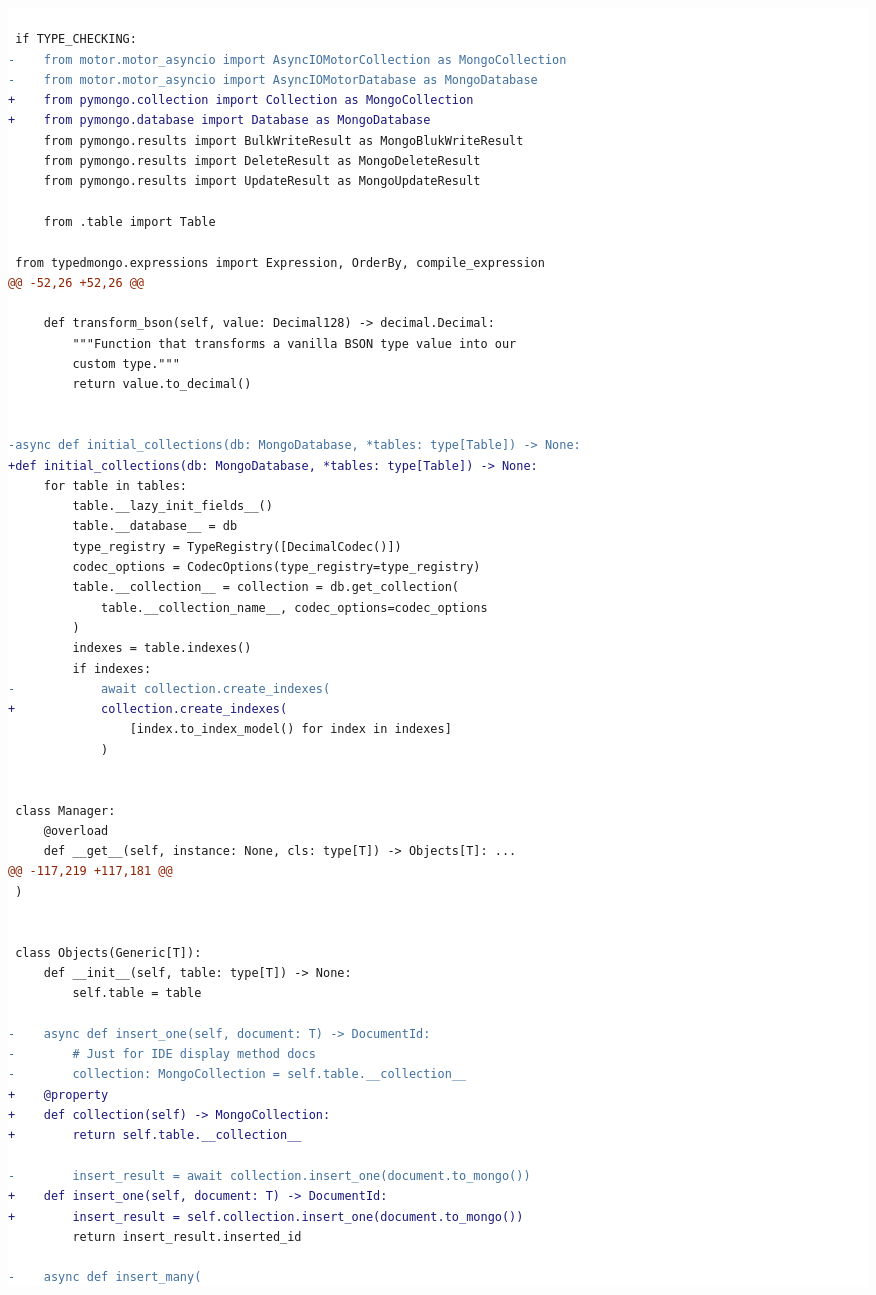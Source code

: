 ```diff
 
 if TYPE_CHECKING:
-    from motor.motor_asyncio import AsyncIOMotorCollection as MongoCollection
-    from motor.motor_asyncio import AsyncIOMotorDatabase as MongoDatabase
+    from pymongo.collection import Collection as MongoCollection
+    from pymongo.database import Database as MongoDatabase
     from pymongo.results import BulkWriteResult as MongoBlukWriteResult
     from pymongo.results import DeleteResult as MongoDeleteResult
     from pymongo.results import UpdateResult as MongoUpdateResult
 
     from .table import Table
 
 from typedmongo.expressions import Expression, OrderBy, compile_expression
@@ -52,26 +52,26 @@
 
     def transform_bson(self, value: Decimal128) -> decimal.Decimal:
         """Function that transforms a vanilla BSON type value into our
         custom type."""
         return value.to_decimal()
 
 
-async def initial_collections(db: MongoDatabase, *tables: type[Table]) -> None:
+def initial_collections(db: MongoDatabase, *tables: type[Table]) -> None:
     for table in tables:
         table.__lazy_init_fields__()
         table.__database__ = db
         type_registry = TypeRegistry([DecimalCodec()])
         codec_options = CodecOptions(type_registry=type_registry)
         table.__collection__ = collection = db.get_collection(
             table.__collection_name__, codec_options=codec_options
         )
         indexes = table.indexes()
         if indexes:
-            await collection.create_indexes(
+            collection.create_indexes(
                 [index.to_index_model() for index in indexes]
             )
 
 
 class Manager:
     @overload
     def __get__(self, instance: None, cls: type[T]) -> Objects[T]: ...
@@ -117,219 +117,181 @@
 )
 
 
 class Objects(Generic[T]):
     def __init__(self, table: type[T]) -> None:
         self.table = table
 
-    async def insert_one(self, document: T) -> DocumentId:
-        # Just for IDE display method docs
-        collection: MongoCollection = self.table.__collection__
+    @property
+    def collection(self) -> MongoCollection:
+        return self.table.__collection__
 
-        insert_result = await collection.insert_one(document.to_mongo())
+    def insert_one(self, document: T) -> DocumentId:
+        insert_result = self.collection.insert_one(document.to_mongo())
         return insert_result.inserted_id
 
-    async def insert_many(
```